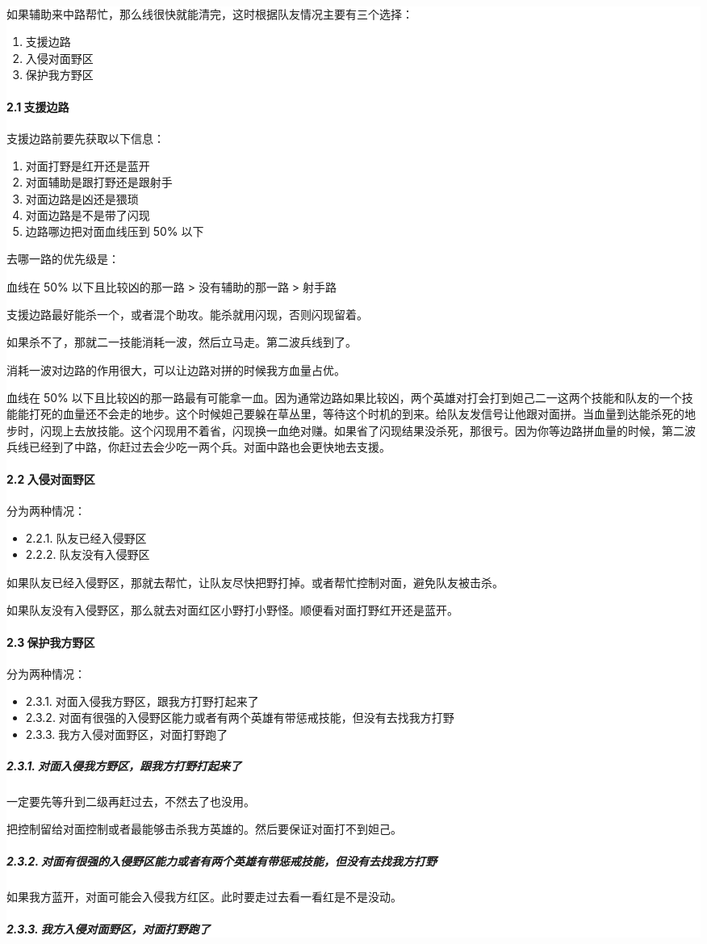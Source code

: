 如果辅助来中路帮忙，那么线很快就能清完，这时根据队友情况主要有三个选择：

1. 支援边路
2. 入侵对面野区
3. 保护我方野区

#### 2.1 支援边路

支援边路前要先获取以下信息：

1. 对面打野是红开还是蓝开
2. 对面辅助是跟打野还是跟射手
3. 对面边路是凶还是猥琐
4. 对面边路是不是带了闪现
5. 边路哪边把对面血线压到 50% 以下

去哪一路的优先级是：  

血线在 50% 以下且比较凶的那一路 > 没有辅助的那一路 >  射手路

支援边路最好能杀一个，或者混个助攻。能杀就用闪现，否则闪现留着。

如果杀不了，那就二一技能消耗一波，然后立马走。第二波兵线到了。

消耗一波对边路的作用很大，可以让边路对拼的时候我方血量占优。

血线在 50% 以下且比较凶的那一路最有可能拿一血。因为通常边路如果比较凶，两个英雄对打会打到妲己二一这两个技能和队友的一个技能能打死的血量还不会走的地步。这个时候妲己要躲在草丛里，等待这个时机的到来。给队友发信号让他跟对面拼。当血量到达能杀死的地步时，闪现上去放技能。这个闪现用不着省，闪现换一血绝对赚。如果省了闪现结果没杀死，那很亏。因为你等边路拼血量的时候，第二波兵线已经到了中路，你赶过去会少吃一两个兵。对面中路也会更快地去支援。

#### 2.2 入侵对面野区

分为两种情况：

- 2.2.1. 队友已经入侵野区
- 2.2.2. 队友没有入侵野区

如果队友已经入侵野区，那就去帮忙，让队友尽快把野打掉。或者帮忙控制对面，避免队友被击杀。

如果队友没有入侵野区，那么就去对面红区小野打小野怪。顺便看对面打野红开还是蓝开。

#### 2.3 保护我方野区

分为两种情况：

- 2.3.1. 对面入侵我方野区，跟我方打野打起来了
- 2.3.2. 对面有很强的入侵野区能力或者有两个英雄有带惩戒技能，但没有去找我方打野
- 2.3.3. 我方入侵对面野区，对面打野跑了

##### 2.3.1. 对面入侵我方野区，跟我方打野打起来了

一定要先等升到二级再赶过去，不然去了也没用。

把控制留给对面控制或者最能够击杀我方英雄的。然后要保证对面打不到妲己。

##### 2.3.2. 对面有很强的入侵野区能力或者有两个英雄有带惩戒技能，但没有去找我方打野

如果我方蓝开，对面可能会入侵我方红区。此时要走过去看一看红是不是没动。

##### 2.3.3. 我方入侵对面野区，对面打野跑了
